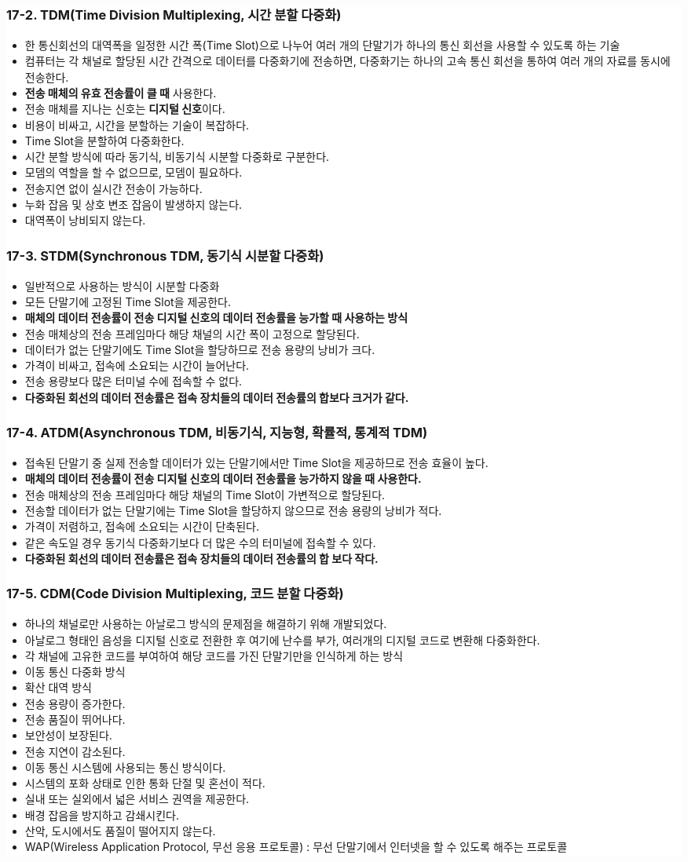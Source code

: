   ### 17-2. TDM(Time Division Multiplexing, 시간 분할 다중화)

  * 한 통신회선의 대역폭을 일정한 시간 폭(Time Slot)으로 나누어 여러 개의 단말기가 하나의 통신 회선을 사용할 수 있도록 하는 기술
  * 컴퓨터는 각 채널로 할당된 시간 간격으로 데이터를 다중화기에 전송하면, 다중화기는 하나의 고속 통신 회선을 통하여 여러 개의 자료를 동시에 전송한다.
  * **전송 매체의 유효 전송률이 클 때** 사용한다.
  * 전송 매체를 지나는 신호는 **디지털 신호**이다.
  * 비용이 비싸고, 시간을 분할하는 기술이 복잡하다.
  * Time Slot을 분할하여 다중화한다.
  * 시간 분할 방식에 따라 동기식, 비동기식 시분할 다중화로 구분한다.
  * 모뎀의 역할을 할 수 없으므로, 모뎀이 필요하다.
  * 전송지연 없이 실시간 전송이 가능하다.
  * 누화 잡음 및 상호 변조 잡음이 발생하지 않는다.
  * 대역폭이 낭비되지 않는다.

  ### 17-3. STDM(Synchronous TDM, 동기식 시분할 다중화)

  * 일반적으로 사용하는 방식이 시분할 다중화
  * 모든 단말기에 고정된 Time Slot을 제공한다.
  * **매체의 데이터 전송률이 전송 디지털 신호의 데이터 전송률을 능가할 때 사용하는 방식**
  * 전송 매체상의 전송 프레임마다 해당 채널의 시간 폭이 고정으로 할당된다.
  * 데이터가 없는 단말기에도 Time Slot을 할당하므로 전송 용량의 낭비가 크다.
  * 가격이 비싸고, 접속에 소요되는 시간이 늘어난다.
  * 전송 용량보다 많은 터미널 수에 접속할 수 없다.
  * **다중화된 회선의 데이터 전송률은 접속 장치들의 데이터 전송률의 합보다 크거가 같다.**

  ### 17-4. ATDM(Asynchronous TDM, 비동기식, 지능형, 확률적, 통계적 TDM)

  * 접속된 단말기 중 실제 전송할 데이터가 있는 단말기에서만 Time Slot을 제공하므로 전송 효율이 높다.
  * **매체의 데이터 전송률이 전송 디지털 신호의 데이터 전송률을 능가하지 않을 때 사용한다.**
  * 전송 매체상의 전송 프레임마다 해당 채널의 Time Slot이 가변적으로 할당된다.
  * 전송할 데이터가 없는 단말기에는 Time Slot을 할당하지 않으므로 전송 용량의 낭비가 적다.
  * 가격이 저렴하고, 접속에 소요되는 시간이 단축된다.
  * 같은 속도일 경우 동기식 다중화기보다 더 많은 수의 터미널에 접속할 수 있다.
  * **다중화된 회선의 데이터 전송률은 접속 장치들의 데이터 전송률의 합 보다 작다.**

  ### 17-5. CDM(Code Division Multiplexing, 코드 분할 다중화)

  * 하나의 채널로만 사용하는 아날로그 방식의 문제점을 해결하기 위해 개발되었다.
  * 아날로그 형태인 음성을 디지털 신호로 전환한 후 여기에 난수를 부가, 여러개의 디지털 코드로 변환해 다중화한다.
  * 각 채널에 고유한 코드를 부여하여 해당 코드를 가진 단말기만을 인식하게 하는 방식
  * 이동 통신 다중화 방식
  * 확산 대역 방식
  * 전송 용량이 증가한다.
  * 전송 품질이 뛰어나다.
  * 보안성이 보장된다.
  * 전송 지연이 감소된다.
  * 이동 통신 시스템에 사용되는 통신 방식이다.
  * 시스템의 포화 상태로 인한 통화 단절 및 혼선이 적다.
  * 실내 또는 실외에서 넓은 서비스 권역을 제공한다.
  * 배경 잡음을 방지하고 감쇄시킨다.
  * 산악, 도시에서도 품질이 떨어지지 않는다.
  * WAP(Wireless Application Protocol, 무선 응용 프로토콜) : 무선 단말기에서 인터넷을 할 수 있도록 해주는 프로토콜 
